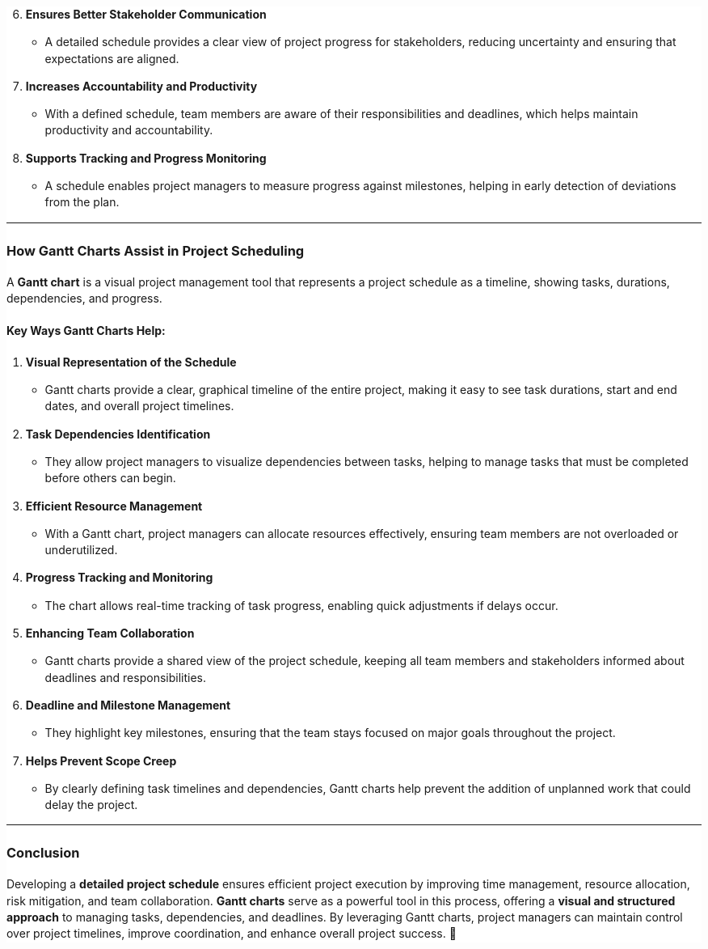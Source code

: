 6. **Ensures Better Stakeholder Communication**  
   - A detailed schedule provides a clear view of project progress for stakeholders, reducing uncertainty and ensuring that expectations are aligned.

7. **Increases Accountability and Productivity**  
   - With a defined schedule, team members are aware of their responsibilities and deadlines, which helps maintain productivity and accountability.

8. **Supports Tracking and Progress Monitoring**  
   - A schedule enables project managers to measure progress against milestones, helping in early detection of deviations from the plan.

---

### **How Gantt Charts Assist in Project Scheduling**  

A **Gantt chart** is a visual project management tool that represents a project schedule as a timeline, showing tasks, durations, dependencies, and progress.

#### **Key Ways Gantt Charts Help:**

1. **Visual Representation of the Schedule**  
   - Gantt charts provide a clear, graphical timeline of the entire project, making it easy to see task durations, start and end dates, and overall project timelines.

2. **Task Dependencies Identification**  
   - They allow project managers to visualize dependencies between tasks, helping to manage tasks that must be completed before others can begin.

3. **Efficient Resource Management**  
   - With a Gantt chart, project managers can allocate resources effectively, ensuring team members are not overloaded or underutilized.

4. **Progress Tracking and Monitoring**  
   - The chart allows real-time tracking of task progress, enabling quick adjustments if delays occur.

5. **Enhancing Team Collaboration**  
   - Gantt charts provide a shared view of the project schedule, keeping all team members and stakeholders informed about deadlines and responsibilities.

6. **Deadline and Milestone Management**  
   - They highlight key milestones, ensuring that the team stays focused on major goals throughout the project.

7. **Helps Prevent Scope Creep**  
   - By clearly defining task timelines and dependencies, Gantt charts help prevent the addition of unplanned work that could delay the project.

---

### **Conclusion**  
Developing a **detailed project schedule** ensures efficient project execution by improving time management, resource allocation, risk mitigation, and team collaboration. **Gantt charts** serve as a powerful tool in this process, offering a **visual and structured approach** to managing tasks, dependencies, and deadlines. By leveraging Gantt charts, project managers can maintain control over project timelines, improve coordination, and enhance overall project success. 🚀
